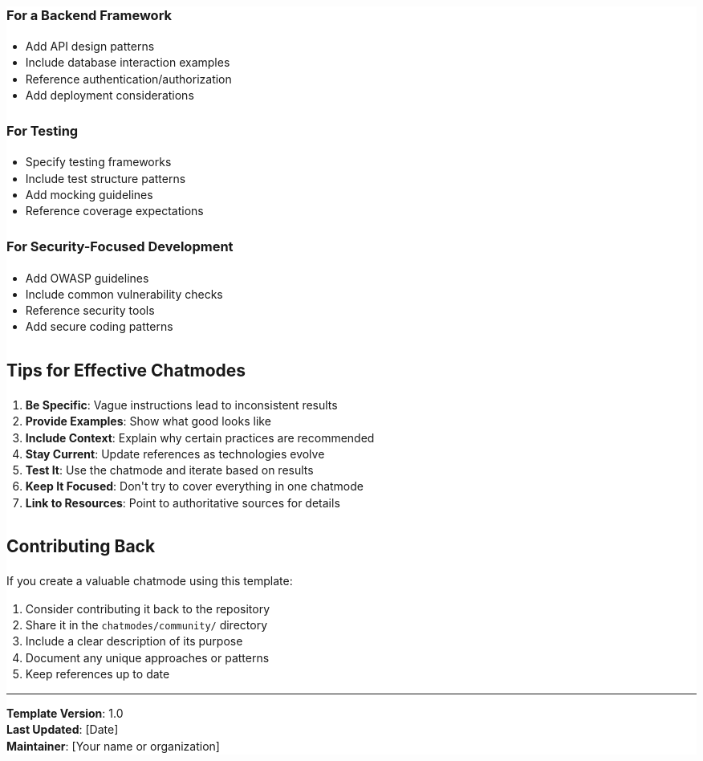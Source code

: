 ### For a Backend Framework
- Add API design patterns
- Include database interaction examples
- Reference authentication/authorization
- Add deployment considerations

### For Testing
- Specify testing frameworks
- Include test structure patterns
- Add mocking guidelines
- Reference coverage expectations

### For Security-Focused Development
- Add OWASP guidelines
- Include common vulnerability checks
- Reference security tools
- Add secure coding patterns

## Tips for Effective Chatmodes

1. **Be Specific**: Vague instructions lead to inconsistent results
2. **Provide Examples**: Show what good looks like
3. **Include Context**: Explain why certain practices are recommended
4. **Stay Current**: Update references as technologies evolve
5. **Test It**: Use the chatmode and iterate based on results
6. **Keep It Focused**: Don't try to cover everything in one chatmode
7. **Link to Resources**: Point to authoritative sources for details

## Contributing Back

If you create a valuable chatmode using this template:

1. Consider contributing it back to the repository
2. Share it in the `chatmodes/community/` directory
3. Include a clear description of its purpose
4. Document any unique approaches or patterns
5. Keep references up to date

---

**Template Version**: 1.0  
**Last Updated**: [Date]  
**Maintainer**: [Your name or organization]
